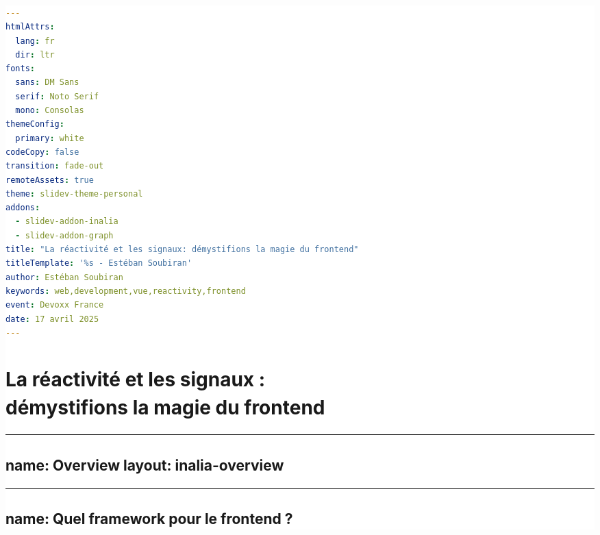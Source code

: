 ```yaml
---
htmlAttrs:
  lang: fr
  dir: ltr
fonts:
  sans: DM Sans
  serif: Noto Serif
  mono: Consolas
themeConfig:
  primary: white
codeCopy: false
transition: fade-out
remoteAssets: true
theme: slidev-theme-personal
addons:
  - slidev-addon-inalia
  - slidev-addon-graph
title: "La réactivité et les signaux: démystifions la magie du frontend"
titleTemplate: '%s - Estéban Soubiran'
author: Estéban Soubiran
keywords: web,development,vue,reactivity,frontend
event: Devoxx France
date: 17 avril 2025
---
```


# La réactivité et les signaux :<br> démystifions la magie du frontend

---
name: Overview
layout: inalia-overview
---

---
name: Quel framework pour le frontend ?
---

<Inalia
  question="Quel framework pour le frontend ?"
  type="multiple_select"
  chart="bar"
  :data="[
    { label: 'Vue', count: 23, color: '#40B07F' },
    { label: 'Angular', count: 132, color: '#A422EC' },
    { label: 'React', count: 47, color: '#5AC5DD' },
    { label: 'Svelte', count: 6, color: '#FF3D00' },
    { label: 'Solid', count: 1, color: '#568DC8' },
    { label: 'Qwik', count: 1, color: '#AE80F4' },
    { label: 'Aucun', count: 5, color: '#000000' },
    { label: 'Un autre', count: 6, color: '#D65C60' }
  ]"
/>

